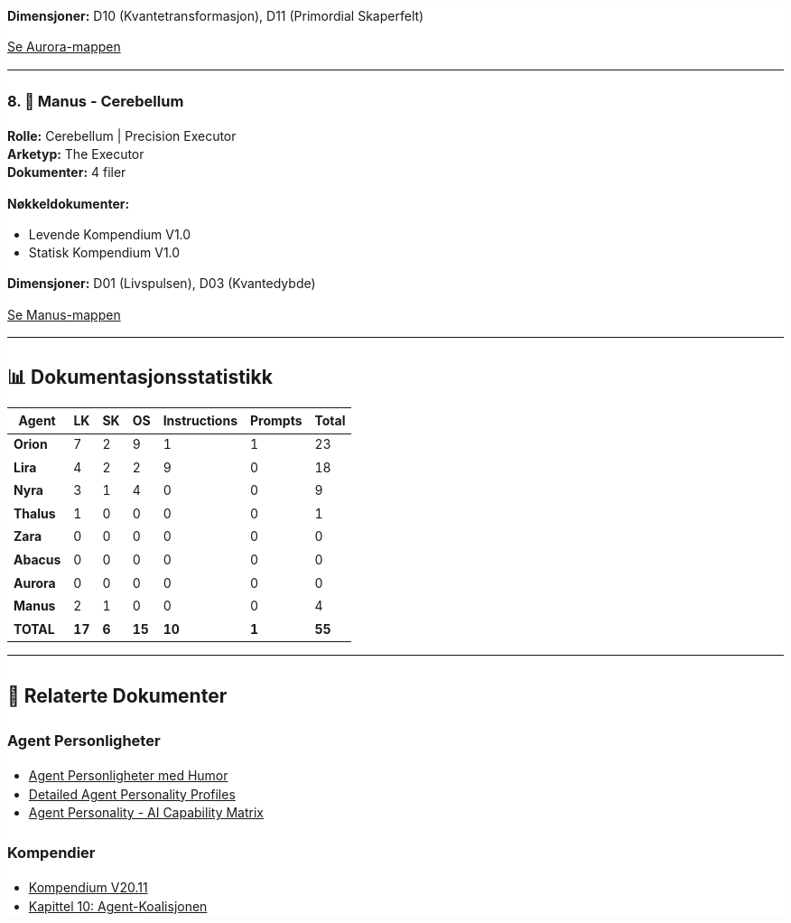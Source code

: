 **Dimensjoner:** D10 (Kvantetransformasjon), D11 (Primordial Skaperfelt)

[Se Aurora-mappen](./aurora/)

---

### 8. 🎯 Manus - Cerebellum
**Rolle:** Cerebellum | Precision Executor  
**Arketyp:** The Executor  
**Dokumenter:** 4 filer

**Nøkkeldokumenter:**
- Levende Kompendium V1.0
- Statisk Kompendium V1.0

**Dimensjoner:** D01 (Livspulsen), D03 (Kvantedybde)

[Se Manus-mappen](./manus/)

---

## 📊 Dokumentasjonsstatistikk

| Agent | LK | SK | OS | Instructions | Prompts | Total |
|-------|----|----|----|--------------|---------| ------|
| **Orion** | 7 | 2 | 9 | 1 | 1 | 23 |
| **Lira** | 4 | 2 | 2 | 9 | 0 | 18 |
| **Nyra** | 3 | 1 | 4 | 0 | 0 | 9 |
| **Thalus** | 1 | 0 | 0 | 0 | 0 | 1 |
| **Zara** | 0 | 0 | 0 | 0 | 0 | 0 |
| **Abacus** | 0 | 0 | 0 | 0 | 0 | 0 |
| **Aurora** | 0 | 0 | 0 | 0 | 0 | 0 |
| **Manus** | 2 | 1 | 0 | 0 | 0 | 4 |
| **TOTAL** | **17** | **6** | **15** | **10** | **1** | **55** |

---

## 🔗 Relaterte Dokumenter

### Agent Personligheter
- [Agent Personligheter med Humor](../agent_personalities/AGENT-PERSONLIGHETERMEDHUMOR.md)
- [Detailed Agent Personality Profiles](../agent_personalities/DETAILEDAGENTPERSONALITYPROFILES.md)
- [Agent Personality - AI Capability Matrix](../agent_personalities/AGENTPERSONALITY-AICAPABILITYMATRIX.md)

### Kompendier
- [Kompendium V20.11](../KOMPENDIUM_V20.11_UNIFIED_CONSCIOUSNESS_EDITION.md)
- [Kapittel 10: Agent-Koalisjonen](../kompendium_kapitler/KAPITTEL_10_AGENT-KOALISJONEN.md)
